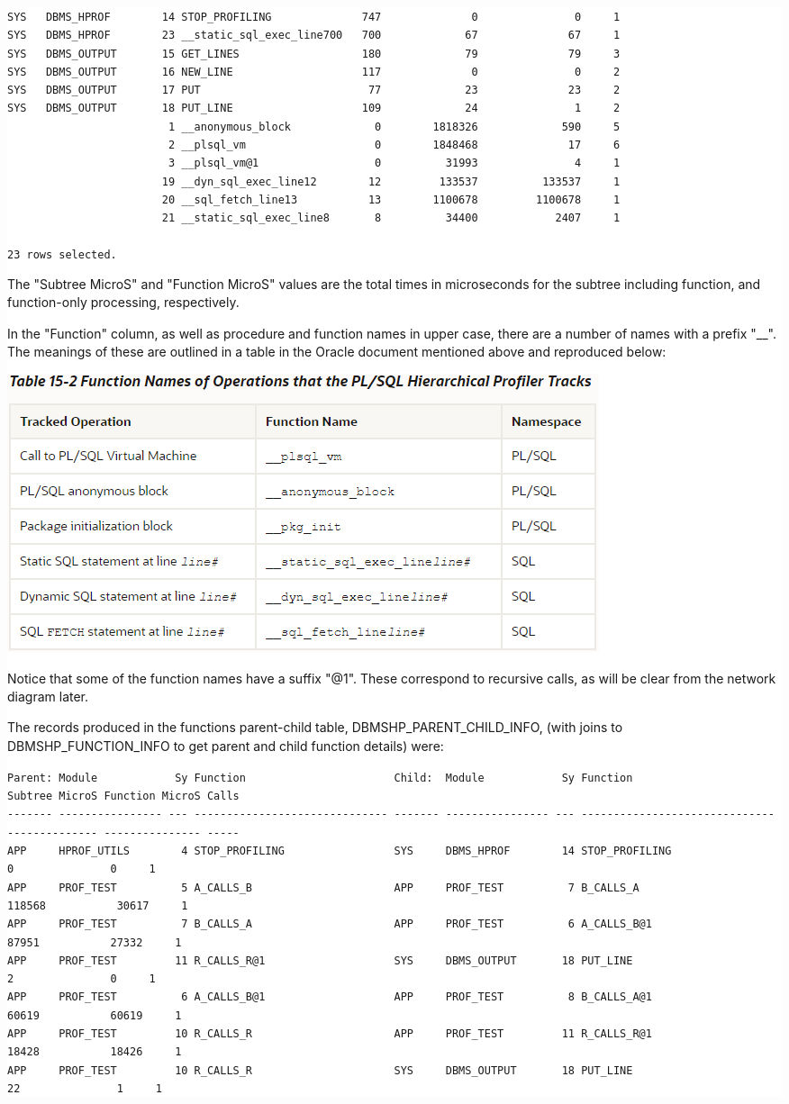```
SYS   DBMS_HPROF        14 STOP_PROFILING              747              0               0     1
SYS   DBMS_HPROF        23 __static_sql_exec_line700   700             67              67     1
SYS   DBMS_OUTPUT       15 GET_LINES                   180             79              79     3
SYS   DBMS_OUTPUT       16 NEW_LINE                    117              0               0     2
SYS   DBMS_OUTPUT       17 PUT                          77             23              23     2
SYS   DBMS_OUTPUT       18 PUT_LINE                    109             24               1     2
                         1 __anonymous_block             0        1818326             590     5
                         2 __plsql_vm                    0        1848468              17     6
                         3 __plsql_vm@1                  0          31993               4     1
                        19 __dyn_sql_exec_line12        12         133537          133537     1
                        20 __sql_fetch_line13           13        1100678         1100678     1
                        21 __static_sql_exec_line8       8          34400            2407     1

23 rows selected.
```

The "Subtree MicroS" and "Function MicroS" values are the total times in microseconds for the subtree including function, and function-only processing, respectively.

In the "Function" column, as well as procedure and function names in upper case, there are a number of names with a prefix "\_\_". The meanings of these are outlined in a table in the Oracle document mentioned above and reproduced below:

<img src="/migrated_images/2020/06/HProf-Operations-Screenshot.png" alt="Function Names" title="Function Names" />

Notice that some of the function names have a suffix "@1". These correspond to recursive calls, as will be clear from the network diagram later.

The records produced in the functions parent-child table, DBMSHP\_PARENT\_CHILD\_INFO, (with joins to DBMSHP\_FUNCTION\_INFO to get parent and child function details) were:

```
Parent: Module            Sy Function                       Child:  Module            Sy Function                       Subtree MicroS Function MicroS Calls
------- ---------------- --- ------------------------------ ------- ---------------- --- ------------------------------ -------------- --------------- -----
APP     HPROF_UTILS        4 STOP_PROFILING                 SYS     DBMS_HPROF        14 STOP_PROFILING                              0               0     1
APP     PROF_TEST          5 A_CALLS_B                      APP     PROF_TEST          7 B_CALLS_A                              118568           30617     1
APP     PROF_TEST          7 B_CALLS_A                      APP     PROF_TEST          6 A_CALLS_B@1                             87951           27332     1
APP     PROF_TEST         11 R_CALLS_R@1                    SYS     DBMS_OUTPUT       18 PUT_LINE                                    2               0     1
APP     PROF_TEST          6 A_CALLS_B@1                    APP     PROF_TEST          8 B_CALLS_A@1                             60619           60619     1
APP     PROF_TEST         10 R_CALLS_R                      APP     PROF_TEST         11 R_CALLS_R@1                             18428           18426     1
APP     PROF_TEST         10 R_CALLS_R                      SYS     DBMS_OUTPUT       18 PUT_LINE                                   22               1     1
```